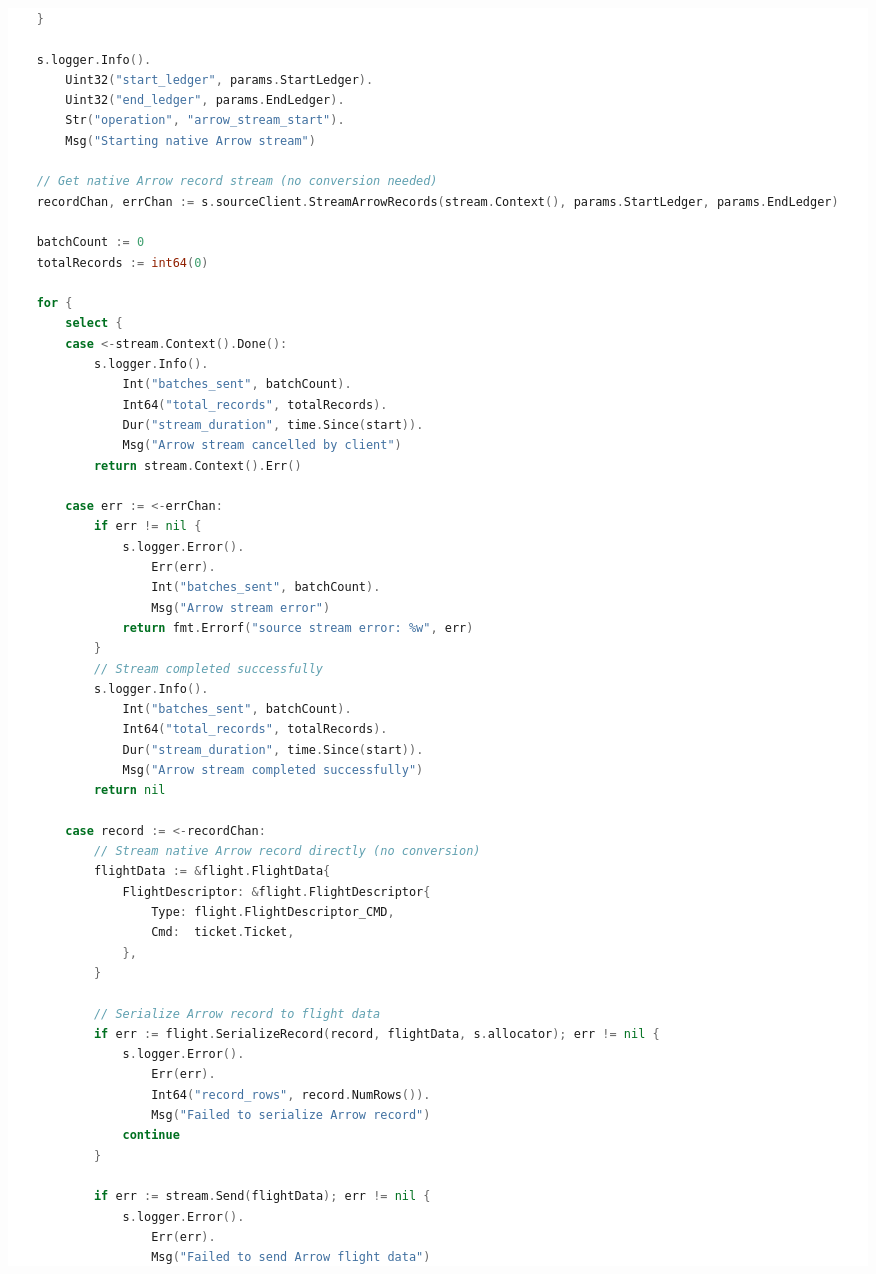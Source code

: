 ```go
    }

    s.logger.Info().
        Uint32("start_ledger", params.StartLedger).
        Uint32("end_ledger", params.EndLedger).
        Str("operation", "arrow_stream_start").
        Msg("Starting native Arrow stream")

    // Get native Arrow record stream (no conversion needed)
    recordChan, errChan := s.sourceClient.StreamArrowRecords(stream.Context(), params.StartLedger, params.EndLedger)
    
    batchCount := 0
    totalRecords := int64(0)
    
    for {
        select {
        case <-stream.Context().Done():
            s.logger.Info().
                Int("batches_sent", batchCount).
                Int64("total_records", totalRecords).
                Dur("stream_duration", time.Since(start)).
                Msg("Arrow stream cancelled by client")
            return stream.Context().Err()
            
        case err := <-errChan:
            if err != nil {
                s.logger.Error().
                    Err(err).
                    Int("batches_sent", batchCount).
                    Msg("Arrow stream error")
                return fmt.Errorf("source stream error: %w", err)
            }
            // Stream completed successfully
            s.logger.Info().
                Int("batches_sent", batchCount).
                Int64("total_records", totalRecords).
                Dur("stream_duration", time.Since(start)).
                Msg("Arrow stream completed successfully")
            return nil
            
        case record := <-recordChan:
            // Stream native Arrow record directly (no conversion)
            flightData := &flight.FlightData{
                FlightDescriptor: &flight.FlightDescriptor{
                    Type: flight.FlightDescriptor_CMD,
                    Cmd:  ticket.Ticket,
                },
            }
            
            // Serialize Arrow record to flight data
            if err := flight.SerializeRecord(record, flightData, s.allocator); err != nil {
                s.logger.Error().
                    Err(err).
                    Int64("record_rows", record.NumRows()).
                    Msg("Failed to serialize Arrow record")
                continue
            }
            
            if err := stream.Send(flightData); err != nil {
                s.logger.Error().
                    Err(err).
                    Msg("Failed to send Arrow flight data")
```
